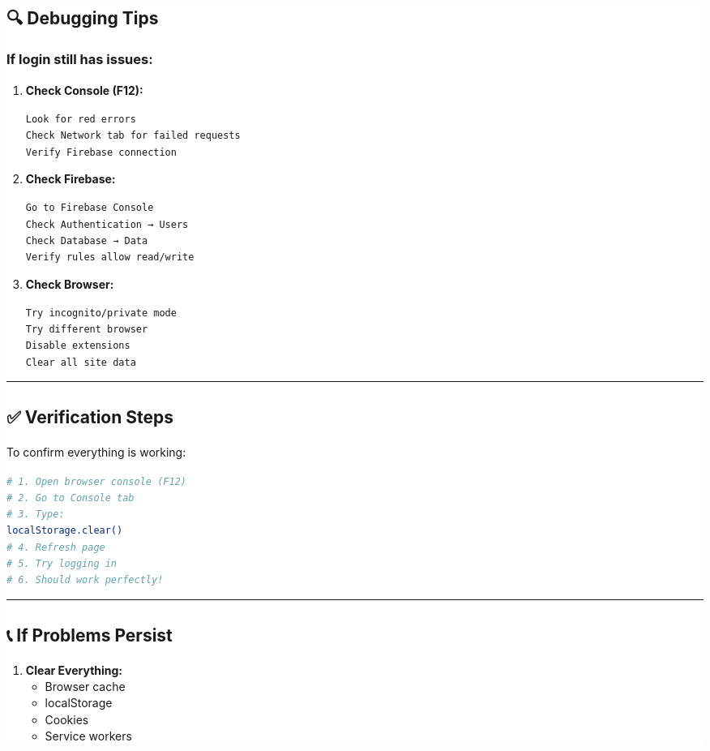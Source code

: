 
## 🔍 Debugging Tips

### **If login still has issues:**

1. **Check Console (F12):**
   ```
   Look for red errors
   Check Network tab for failed requests
   Verify Firebase connection
   ```

2. **Check Firebase:**
   ```
   Go to Firebase Console
   Check Authentication → Users
   Check Database → Data
   Verify rules allow read/write
   ```

3. **Check Browser:**
   ```
   Try incognito/private mode
   Try different browser
   Disable extensions
   Clear all site data
   ```

---

## ✅ Verification Steps

To confirm everything is working:

```bash
# 1. Open browser console (F12)
# 2. Go to Console tab
# 3. Type:
localStorage.clear()
# 4. Refresh page
# 5. Try logging in
# 6. Should work perfectly!
```

---

## 📞 If Problems Persist

1. **Clear Everything:**
   - Browser cache
   - localStorage
   - Cookies
   - Service workers
